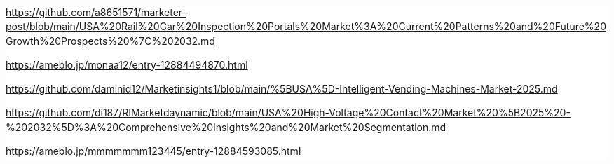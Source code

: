 <a href=https://github.com/a8651571/marketer-post/blob/main/USA%20Rail%20Car%20Inspection%20Portals%20Market%3A%20Current%20Patterns%20and%20Future%20Growth%20Prospects%20%7C%202032.md>https://github.com/a8651571/marketer-post/blob/main/USA%20Rail%20Car%20Inspection%20Portals%20Market%3A%20Current%20Patterns%20and%20Future%20Growth%20Prospects%20%7C%202032.md</a>

<a href=https://ameblo.jp/monaa12/entry-12884494870.html>https://ameblo.jp/monaa12/entry-12884494870.html</a>

<a href=https://github.com/daminid12/Marketinsights1/blob/main/%5BUSA%5D-Intelligent-Vending-Machines-Market-2025.md>https://github.com/daminid12/Marketinsights1/blob/main/%5BUSA%5D-Intelligent-Vending-Machines-Market-2025.md</a>

<a href=https://github.com/di187/RIMarketdaynamic/blob/main/USA%20High-Voltage%20Contact%20Market%20%5B2025%20-%202032%5D%3A%20Comprehensive%20Insights%20and%20Market%20Segmentation.md>https://github.com/di187/RIMarketdaynamic/blob/main/USA%20High-Voltage%20Contact%20Market%20%5B2025%20-%202032%5D%3A%20Comprehensive%20Insights%20and%20Market%20Segmentation.md</a>

<a href=https://ameblo.jp/mmmmmmm123445/entry-12884593085.html>https://ameblo.jp/mmmmmmm123445/entry-12884593085.html</a>
